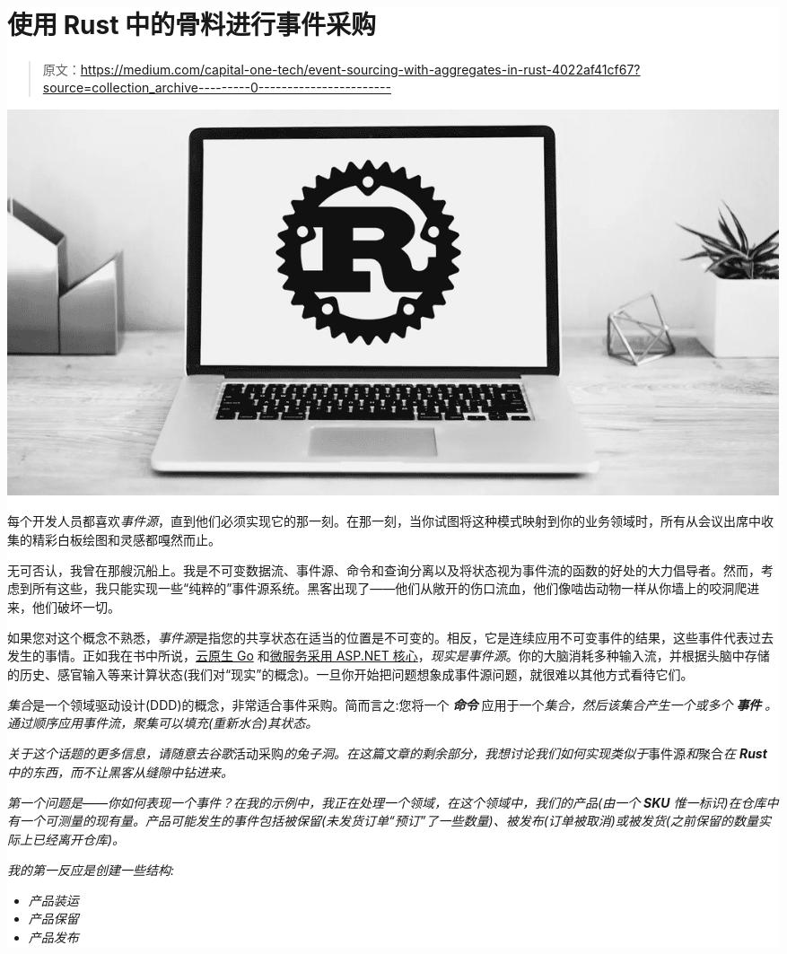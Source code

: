 # 使用 Rust 中的骨料进行事件采购

> 原文：<https://medium.com/capital-one-tech/event-sourcing-with-aggregates-in-rust-4022af41cf67?source=collection_archive---------0----------------------->

![](img/eda276a924cfb6585a1c3f4b67b36e6a.png)

每个开发人员都喜欢*事件源*，直到他们必须实现它的那一刻。在那一刻，当你试图将这种模式映射到你的业务领域时，所有从会议出席中收集的精彩白板绘图和灵感都嘎然而止。

无可否认，我曾在那艘沉船上。我是不可变数据流、事件源、命令和查询分离以及将状态视为事件流的函数的好处的大力倡导者。然而，考虑到所有这些，我只能实现一些“纯粹的”事件源系统。黑客出现了——他们从敞开的伤口流血，他们像啮齿动物一样从你墙上的咬洞爬进来，他们破坏一切。

如果您对这个概念不熟悉，*事件源*是指您的共享状态在适当的位置是不可变的。相反，它是连续应用不可变事件的结果，这些事件代表过去发生的事情。正如我在书中所说，[云原生 Go](https://www.amazon.com/Cloud-Native-Applications-Microservices-Developers/dp/0672337797/ref=sr_1_2?ie=UTF8&qid=1519135681&sr=8-2&keywords=cloud+native+go) 和[微服务采用 ASP.NET 核心](https://www.amazon.com/Building-Microservices-ASP-NET-Core-Cross-Platform/dp/1491961732/ref=sr_1_4?s=books&ie=UTF8&qid=1519135704&sr=1-4&keywords=microservices+with+asp.net+core)，*现实是事件源*。你的大脑消耗多种输入流，并根据头脑中存储的历史、感官输入等来计算状态(我们对“现实”的概念)。一旦你开始把问题想象成事件源问题，就很难以其他方式看待它们。

*集合*是一个领域驱动设计(DDD)的概念，非常适合事件采购。简而言之:您将一个 ***命令*** 应用于一个*集合，然后该集合产生一个或多个 ***事件*** 。通过顺序应用事件流，聚集可以填充(重新水合)其状态。*

*关于这个话题的更多信息，请随意去谷歌*活动采购*的兔子洞。在这篇文章的剩余部分，我想讨论我们如何实现类似于*事件源*和*聚合*在 **Rust** 中的东西，而不让黑客从缝隙中钻进来。*

*第一个问题是——你如何表现一个事件？在我的示例中，我正在处理一个领域，在这个领域中，我们的产品(由一个 **SKU** 惟一标识)在仓库中有一个可测量的现有量。产品可能发生的事件包括被保留(未发货订单“预订”了一些数量)、被发布(订单被取消)或被发货(之前保留的数量实际上已经离开仓库)。*

*我的第一反应是创建一些结构:*

*   *产品装运*
*   *产品保留*
*   *产品发布*
